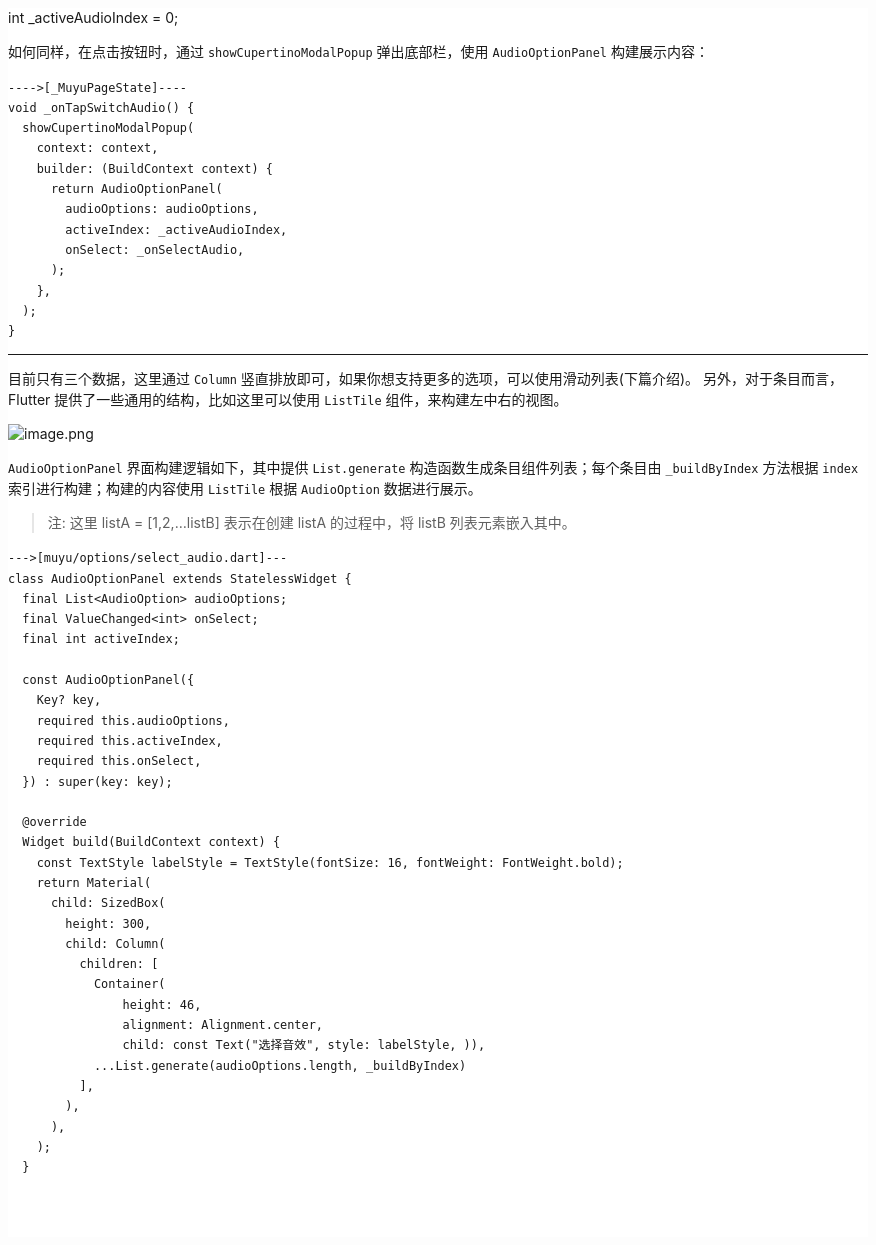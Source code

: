 int _activeAudioIndex = 0;
</code></pre>

<p>如何同样，在点击按钮时，通过 <code>showCupertinoModalPopup</code> 弹出底部栏，使用 <code>AudioOptionPanel</code> 构建展示内容：</p>

<pre><code class="language-php">----&gt;[_MuyuPageState]----
void _onTapSwitchAudio() {
  showCupertinoModalPopup(
    context: context,
    builder: (BuildContext context) {
      return AudioOptionPanel(
        audioOptions: audioOptions,
        activeIndex: _activeAudioIndex,
        onSelect: _onSelectAudio,
      );
    },
  );
}
</code></pre>

<hr>

<p>目前只有三个数据，这里通过 <code>Column</code> 竖直排放即可，如果你想支持更多的选项，可以使用滑动列表(下篇介绍)。 另外，对于条目而言，Flutter 提供了一些通用的结构，比如这里可以使用 <code>ListTile</code> 组件，来构建左中右的视图。</p>

<p><img src="assets/a20cf429c4a84854a659a77f4028eddd_tplv-k3u1fbpfcp-jj-mark_1890_0_0_0_q75.awebp" alt="image.png" /></p>

<p><code>AudioOptionPanel</code> 界面构建逻辑如下，其中提供 <code>List.generate</code> 构造函数生成条目组件列表；每个条目由 <code>_buildByIndex</code> 方法根据 <code>index</code> 索引进行构建；构建的内容使用 <code>ListTile</code> 根据 <code>AudioOption</code> 数据进行展示。</p>

<blockquote>
<p>注: 这里 listA = [1,2,&hellip;listB] 表示在创建 listA 的过程中，将 listB 列表元素嵌入其中。</p>
</blockquote>

<pre><code class="language-php">---&gt;[muyu/options/select_audio.dart]---
class AudioOptionPanel extends StatelessWidget {
  final List&lt;AudioOption&gt; audioOptions;
  final ValueChanged&lt;int&gt; onSelect;
  final int activeIndex;

  const AudioOptionPanel({
    Key? key,
    required this.audioOptions,
    required this.activeIndex,
    required this.onSelect,
  }) : super(key: key);

  @override
  Widget build(BuildContext context) {
    const TextStyle labelStyle = TextStyle(fontSize: 16, fontWeight: FontWeight.bold);
    return Material(
      child: SizedBox(
        height: 300,
        child: Column(
          children: [
            Container(
                height: 46,
                alignment: Alignment.center,
                child: const Text(&quot;选择音效&quot;, style: labelStyle, )),
            ...List.generate(audioOptions.length, _buildByIndex)
          ],
        ),
      ),
    );
  }
